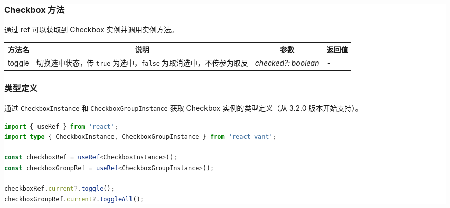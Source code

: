### Checkbox 方法

通过 ref 可以获取到 Checkbox 实例并调用实例方法。

| 方法名 | 说明 | 参数 | 返回值 |
| --- | --- | --- | --- |
| toggle | 切换选中状态，传 `true` 为选中，`false` 为取消选中，不传参为取反 | _checked?: boolean_ | - |

### 类型定义

通过 `CheckboxInstance` 和 `CheckboxGroupInstance` 获取 Checkbox 实例的类型定义（从 3.2.0 版本开始支持）。

```ts
import { useRef } from 'react';
import type { CheckboxInstance, CheckboxGroupInstance } from 'react-vant';

const checkboxRef = useRef<CheckboxInstance>();
const checkboxGroupRef = useRef<CheckboxGroupInstance>();

checkboxRef.current?.toggle();
checkboxGroupRef.current?.toggleAll();
```
